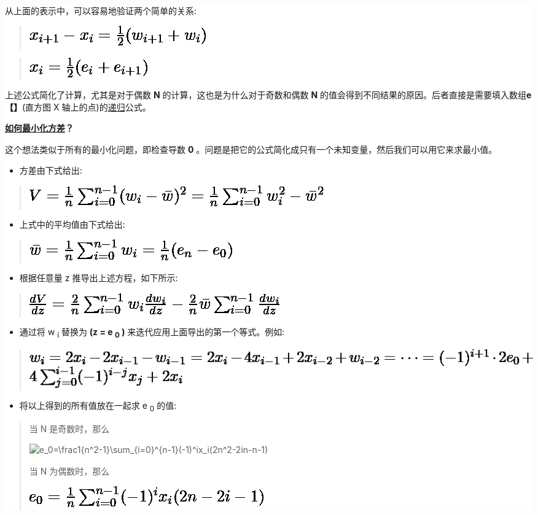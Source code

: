 从上面的表示中，可以容易地验证两个简单的关系:

> ![x_{i + 1} - x_i = \frac12(w_{i + 1} + w_i)](img/40c2297aae42b7a99b7ba1d9b18b00d8.png "Rendered by QuickLaTeX.com")

> ![x_i = \frac12(e_i + e_{i + 1})](img/572fb11ac158dc9559eedc5e53be1b0d.png "Rendered by QuickLaTeX.com")

上述公式简化了计算，尤其是对于偶数 **N** 的计算，这也是为什么对于奇数和偶数 **N** 的值会得到不同结果的原因。后者直接是需要填入数组**e【】**(直方图 X 轴上的点)的[递归](https://www.geeksforgeeks.org/recursion/)公式。

**<u>如何最小化方差</u>？**

这个想法类似于所有的最小化问题，即检查导数 **0** 。问题是把它的公式简化成只有一个未知变量，然后我们可以用它来求最小值。

*   方差由下式给出:

> ![V=\frac1n\sum_{i=0}^{n-1}(w_i-\bar{w})^2=\frac1n\sum_{i=0}^{n-1}w_i^2-\bar{w}^2](img/f661c2e4a255513e9a38cdbc0d315514.png "Rendered by QuickLaTeX.com")

*   上式中的平均值由下式给出:

> ![\bar{w}=\frac1n\sum_{i=0}^{n-1}w_i=\frac1n(e_n-e_0)](img/b1465da3d5a773e442ffc84490997d0f.png "Rendered by QuickLaTeX.com")

*   根据任意量 z 推导出上述方程，如下所示:

> ![\frac{dV}{dz}=\frac2n\sum_{i=0}^{n-1}w_i\frac{dw_i}{dz}-\frac2n\bar{w}\sum_{i=0}^{n-1}\frac{dw_i}{dz}](img/dacaebdd5de9b0e64916e510be81e231.png "Rendered by QuickLaTeX.com")

*   通过将 w <sub>i</sub> 替换为 **(z = e <sub>0</sub> )** 来迭代应用上面导出的第一个等式。例如:

> ![w_i=2x_i-2x_{i-1}-w_{i-1}=2x_i-4x_{i-1}+2x_{i-2}+w_{i-2}=\dots=(-1)^{i+1}\cdot2e_0+4\sum_{j=0}^{i-1}(-1)^{i-j}x_j+2x_i](img/41c2b999a8b8639c8dcbb3124135138b.png "Rendered by QuickLaTeX.com")

*   将以上得到的所有值放在一起求 e <sub>0</sub> 的值:

> 当 N 是奇数时，那么
> 
> ![e_0=\frac1{n^2-1}\sum_{i=0}^{n-1}(-1)^ix_i(2n^2-2in-n-1)](img/f82108bc799445874498685466ea6a76.png "Rendered by QuickLaTeX.com")
> 
> 当 N 为偶数时，那么
> 
> ![e_0=\frac1n\sum_{i=0}^{n-1}(-1)^ix_i(2n-2i-1)](img/cdd367088a8c8e67a42ad3829938b011.png "Rendered by QuickLaTeX.com")
